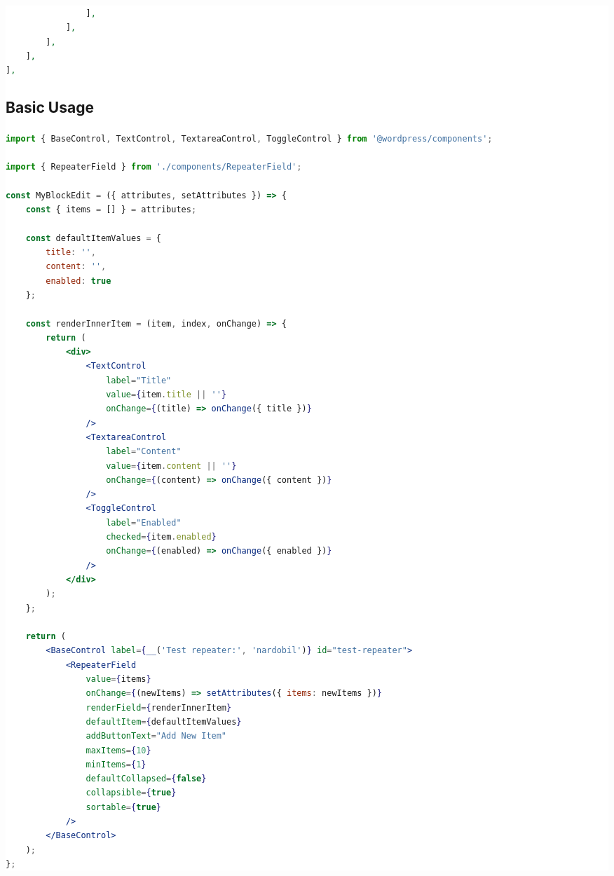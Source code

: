 ```php
				],
			],
		],
	],
],
```

## Basic Usage

```jsx
import { BaseControl, TextControl, TextareaControl, ToggleControl } from '@wordpress/components';

import { RepeaterField } from './components/RepeaterField';

const MyBlockEdit = ({ attributes, setAttributes }) => {
    const { items = [] } = attributes;

    const defaultItemValues = {
        title: '',
        content: '',
        enabled: true
    };

    const renderInnerItem = (item, index, onChange) => {
        return (
            <div>
                <TextControl
                    label="Title"
                    value={item.title || ''}
                    onChange={(title) => onChange({ title })}
                />
                <TextareaControl
                    label="Content"
                    value={item.content || ''}
                    onChange={(content) => onChange({ content })}
                />
                <ToggleControl
                    label="Enabled"
                    checked={item.enabled}
                    onChange={(enabled) => onChange({ enabled })}
                />
            </div>
        );
    };

    return (
        <BaseControl label={__('Test repeater:', 'nardobil')} id="test-repeater">
            <RepeaterField
                value={items}
                onChange={(newItems) => setAttributes({ items: newItems })}
                renderField={renderInnerItem}
                defaultItem={defaultItemValues}
                addButtonText="Add New Item"
                maxItems={10}
                minItems={1}
                defaultCollapsed={false}
                collapsible={true}
                sortable={true}
            />
        </BaseControl>
    );
};
```
